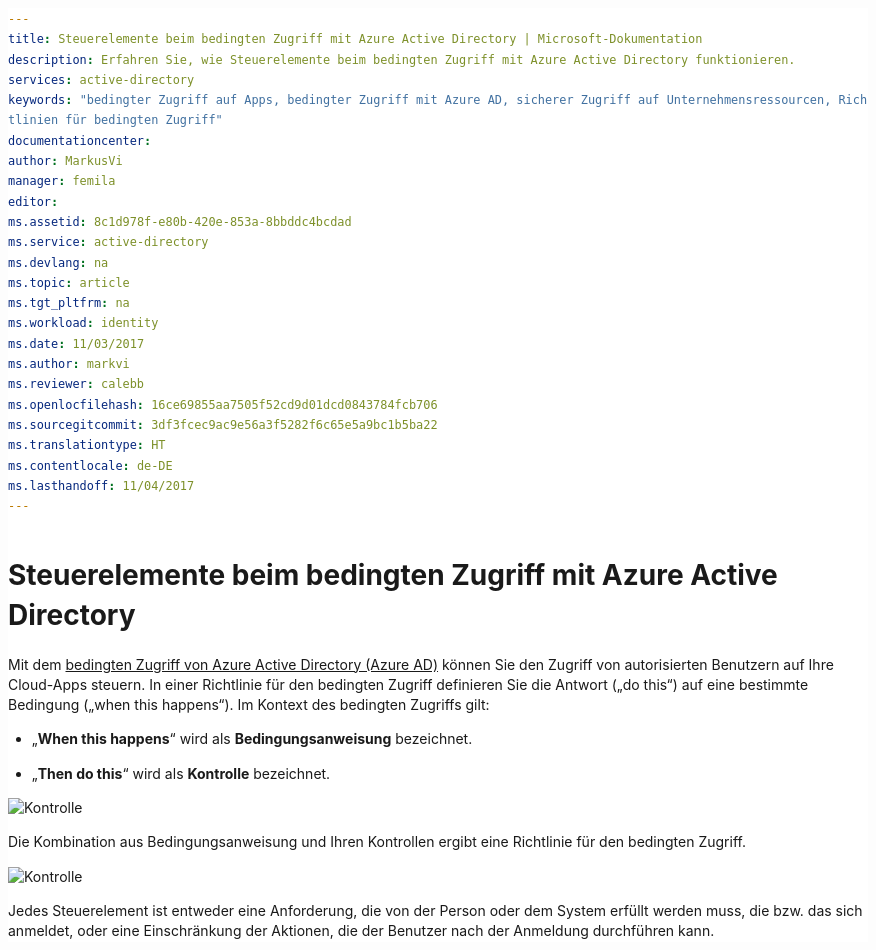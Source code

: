 ```yaml
---
title: Steuerelemente beim bedingten Zugriff mit Azure Active Directory | Microsoft-Dokumentation
description: Erfahren Sie, wie Steuerelemente beim bedingten Zugriff mit Azure Active Directory funktionieren.
services: active-directory
keywords: "bedingter Zugriff auf Apps, bedingter Zugriff mit Azure AD, sicherer Zugriff auf Unternehmensressourcen, Richtlinien für bedingten Zugriff"
documentationcenter: 
author: MarkusVi
manager: femila
editor: 
ms.assetid: 8c1d978f-e80b-420e-853a-8bbddc4bcdad
ms.service: active-directory
ms.devlang: na
ms.topic: article
ms.tgt_pltfrm: na
ms.workload: identity
ms.date: 11/03/2017
ms.author: markvi
ms.reviewer: calebb
ms.openlocfilehash: 16ce69855aa7505f52cd9d01dcd0843784fcb706
ms.sourcegitcommit: 3df3fcec9ac9e56a3f5282f6c65e5a9bc1b5ba22
ms.translationtype: HT
ms.contentlocale: de-DE
ms.lasthandoff: 11/04/2017
---
```

# <a name="controls-in-azure-active-directory-conditional-access"></a>Steuerelemente beim bedingten Zugriff mit Azure Active Directory 

Mit dem [bedingten Zugriff von Azure Active Directory (Azure AD)](active-directory-conditional-access-azure-portal.md) können Sie den Zugriff von autorisierten Benutzern auf Ihre Cloud-Apps steuern. In einer Richtlinie für den bedingten Zugriff definieren Sie die Antwort („do this“) auf eine bestimmte Bedingung („when this happens“). Im Kontext des bedingten Zugriffs gilt: 

- „**When this happens**“ wird als **Bedingungsanweisung**  bezeichnet.

- „**Then do this**“ wird als **Kontrolle** bezeichnet.

![Kontrolle](./media/active-directory-conditional-access-controls/11.png)

Die Kombination aus Bedingungsanweisung und Ihren Kontrollen ergibt eine Richtlinie für den bedingten Zugriff.

![Kontrolle](./media/active-directory-conditional-access-controls/12.png)

Jedes Steuerelement ist entweder eine Anforderung, die von der Person oder dem System erfüllt werden muss, die bzw. das sich anmeldet, oder eine Einschränkung der Aktionen, die der Benutzer nach der Anmeldung durchführen kann. 
